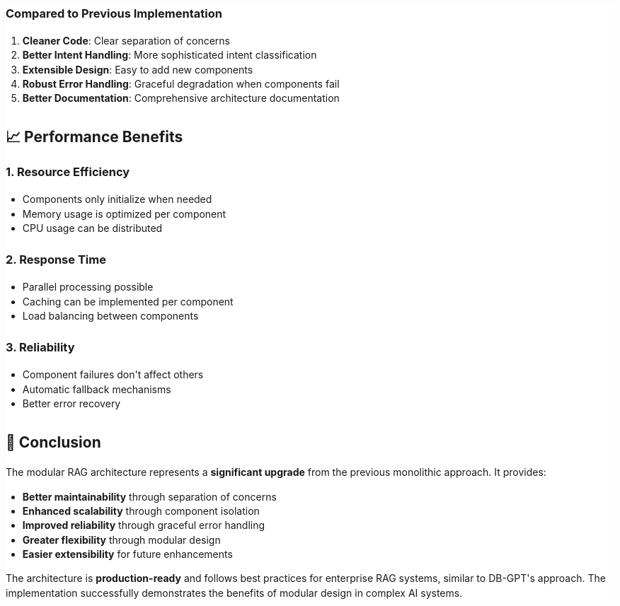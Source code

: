 ### Compared to Previous Implementation

1. **Cleaner Code**: Clear separation of concerns
2. **Better Intent Handling**: More sophisticated intent classification
3. **Extensible Design**: Easy to add new components
4. **Robust Error Handling**: Graceful degradation when components fail
5. **Better Documentation**: Comprehensive architecture documentation

## 📈 Performance Benefits

### 1. **Resource Efficiency**

- Components only initialize when needed
- Memory usage is optimized per component
- CPU usage can be distributed

### 2. **Response Time**

- Parallel processing possible
- Caching can be implemented per component
- Load balancing between components

### 3. **Reliability**

- Component failures don't affect others
- Automatic fallback mechanisms
- Better error recovery

## 🎉 Conclusion

The modular RAG architecture represents a **significant upgrade** from the previous monolithic approach. It provides:

- **Better maintainability** through separation of concerns
- **Enhanced scalability** through component isolation
- **Improved reliability** through graceful error handling
- **Greater flexibility** through modular design
- **Easier extensibility** for future enhancements

The architecture is **production-ready** and follows best practices for enterprise RAG systems, similar to DB-GPT's approach. The implementation successfully demonstrates the benefits of modular design in complex AI systems.
